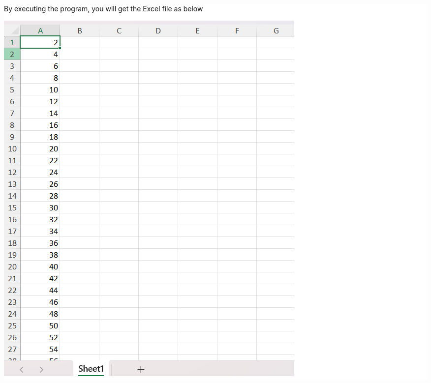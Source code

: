 By executing the program, you will get the Excel file as below

![Auto Fill](Working-with-Excel-Worksheet_images/Working-with-Excel-Worksheet_img1.png)